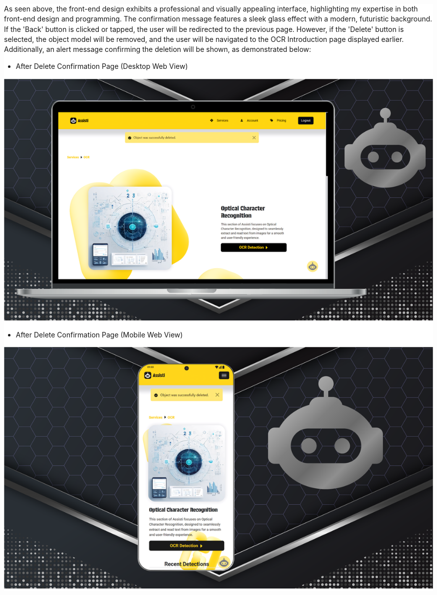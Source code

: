 As seen above, the front-end design exhibits a professional and visually appealing interface, highlighting my expertise in both front-end design and programming. The confirmation message features a sleek glass effect with a modern, futuristic background. If the 'Back' button is clicked or tapped, the user will be redirected to the previous page. However, if the 'Delete' button is selected, the object model will be removed, and the user will be navigated to the OCR Introduction page displayed earlier. Additionally, an alert message confirming the deletion will be shown, as demonstrated below:

- After Delete Confirmation Page (Desktop Web View)

![After Delete Confirmation Page (Desktop Web View)](../Assets/Artificial%20Intelligence/OCR/After%20Delete%20Confirmation%20Page%20(Desktop%20Web%20View).png)

- After Delete Confirmation Page (Mobile Web View)

![After Delete Confirmation Page (Mobile Web View)](../Assets/Artificial%20Intelligence/OCR/After%20Delete%20Confirmation%20Page%20(Mobile%20Web%20View).png)
